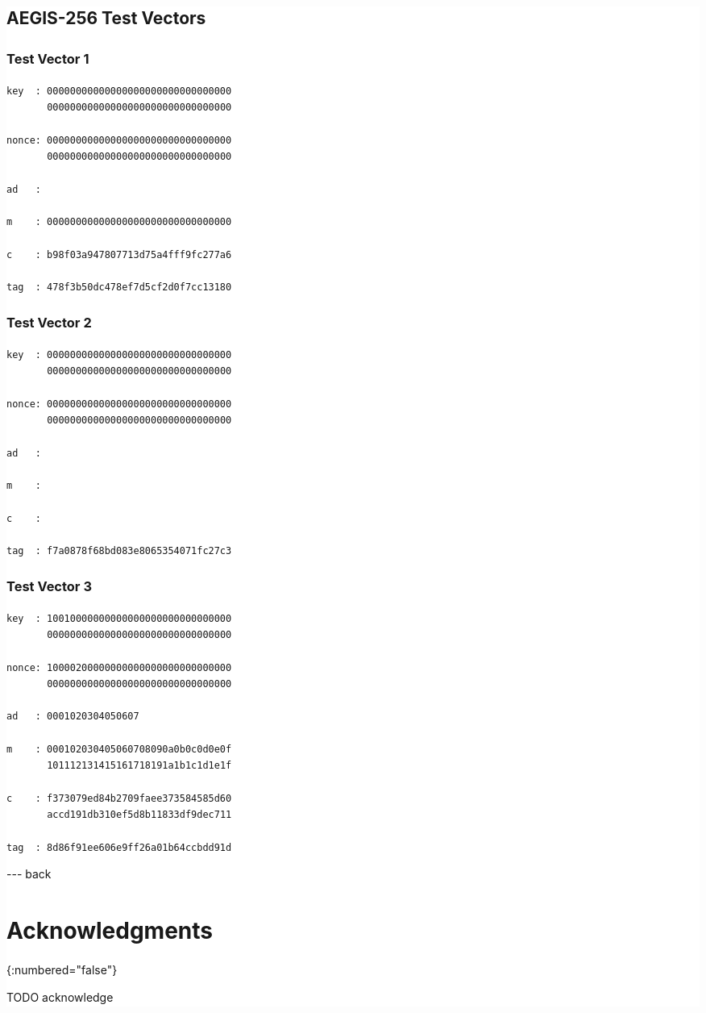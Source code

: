 ## AEGIS-256 Test Vectors

### Test Vector 1

~~~
key  : 00000000000000000000000000000000
       00000000000000000000000000000000

nonce: 00000000000000000000000000000000
       00000000000000000000000000000000

ad   :

m    : 00000000000000000000000000000000

c    : b98f03a947807713d75a4fff9fc277a6

tag  : 478f3b50dc478ef7d5cf2d0f7cc13180
~~~

### Test Vector 2

~~~
key  : 00000000000000000000000000000000
       00000000000000000000000000000000

nonce: 00000000000000000000000000000000
       00000000000000000000000000000000

ad   :

m    :

c    :

tag  : f7a0878f68bd083e8065354071fc27c3
~~~

### Test Vector 3

~~~
key  : 10010000000000000000000000000000
       00000000000000000000000000000000

nonce: 10000200000000000000000000000000
       00000000000000000000000000000000

ad   : 0001020304050607

m    : 000102030405060708090a0b0c0d0e0f
       101112131415161718191a1b1c1d1e1f

c    : f373079ed84b2709faee373584585d60
       accd191db310ef5d8b11833df9dec711

tag  : 8d86f91ee606e9ff26a01b64ccbdd91d
~~~

--- back

# Acknowledgments
{:numbered="false"}

TODO acknowledge
